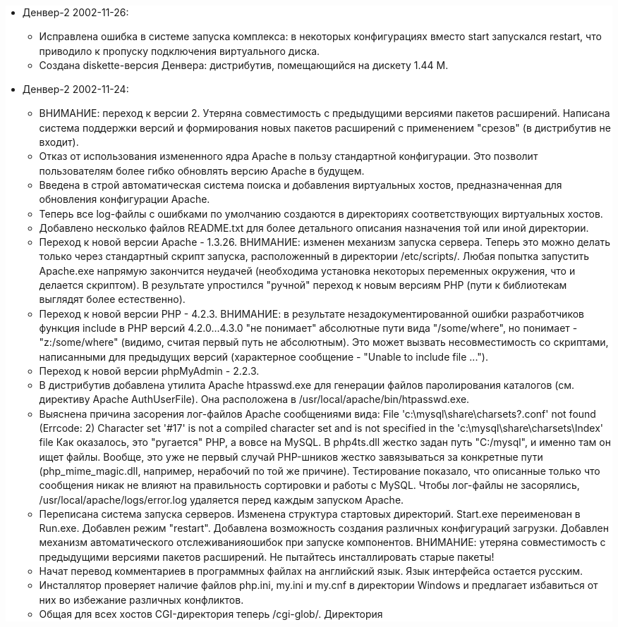 * Денвер-2 2002-11-26:
  - Исправлена ошибка в системе запуска комплекса: в некоторых 
    конфигурациях вместо start запускался restart, что приводило
    к пропуску подключения виртуального диска.
  - Создана diskette-версия Денвера: дистрибутив, помещающийся 
    на дискету 1.44 М.

* Денвер-2 2002-11-24:
  - ВНИМАНИЕ: переход к версии 2. Утеряна совместимость с предыдущими
    версиями пакетов расширений. Написана система поддержки версий и
    формирования новых пакетов расширений с применением "срезов" 
    (в дистрибутив не входит).
  - Отказ от использования измененного ядра Apache в пользу стандартной
    конфигурации. Это позволит пользователям более гибко обновлять версию
    Apache в будущем.
  - Введена в строй автоматическая система поиска и добавления виртуальных 
    хостов, предназначенная для обновления конфигурации Apache.
  - Теперь все log-файлы с ошибками по умолчанию создаются в директориях 
    соответствующих виртуальных хостов.
  - Добавлено несколько файлов README.txt для более детального описания
    назначения той или иной директории.  
  - Переход к новой версии Apache - 1.3.26. 
    ВНИМАНИЕ: изменен механизм запуска сервера. Теперь это можно делать
    только через стандартный скрипт запуска, расположенный в директории
    /etc/scripts/. Любая попытка запустить Apache.exe напрямую закончится
    неудачей (необходима установка некоторых переменных окружения, что
    и делается скриптом). В результате упростился "ручной" переход к новым 
    версиям PHP (пути к библиотекам выглядят более естественно).
  - Переход к новой версии PHP - 4.2.3. 
    ВНИМАНИЕ: в результате незадокументированной ошибки разработчиков 
    функция include в PHP версий 4.2.0...4.3.0 "не понимает" абсолютные 
    пути вида "/some/where", но понимает - "z:/some/where" (видимо, считая 
    первый путь не абсолютным). Это может вызвать несовместимость со 
    скриптами, написанными для предыдущих версий (характерное сообщение - 
    "Unable to include file ...").
  - Переход к новой версии phpMyAdmin - 2.2.3.
  - В дистрибутив добавлена утилита Apache htpasswd.exe для генерации
    файлов паролирования каталогов (см. директиву Apache AuthUserFile).
    Она расположена в /usr/local/apache/bin/htpasswd.exe.
  - Выяснена причина засорения лог-файлов Apache сообщениями вида:
      File 'c:\mysql\\share\charsets\?.conf' not found (Errcode: 2)
      Character set '#17' is not a compiled character set and is 
      not specified in the 'c:\mysql\\share\charsets\Index' file 
    Как оказалось, это "ругается" PHP, а вовсе на MySQL. В php4ts.dll
    жестко задан путь "C:/mysql", и именно там он ищет файлы. Вообще,
    это уже не первый случай PHP-шников жестко завязываться за конкретные
    пути (php_mime_magic.dll, например, нерабочий по той же причине).
    Тестирование показало, что описанные только что сообщения никак
    не влияют на правильность сортировки и работы с MySQL. Чтобы лог-файлы
    не засорялись, /usr/local/apache/logs/error.log удаляется перед каждым
    запуском Apache.
  - Переписана система запуска серверов. Изменена структура стартовых
    директорий. Start.exe переименован в Run.exe. Добавлен режим "restart". 
    Добавлена возможность создания различных конфигураций загрузки. 
    Добавлен механизм автоматического отслеживанияошибок при запуске 
    компонентов.
    ВНИМАНИЕ: утеряна совместимость с предыдущими версиями пакетов 
    расширений. Не пытайтесь инсталлировать старые пакеты!
  - Начат перевод комментариев в программных файлах на английский язык.
    Язык интерфейса остается русским.
  - Инсталлятор проверяет наличие файлов php.ini, my.ini и my.cnf в
    директории Windows и предлагает избавиться от них во избежание
    различных конфликтов.
  - Общая для всех хостов CGI-директория теперь /cgi-glob/. Директория